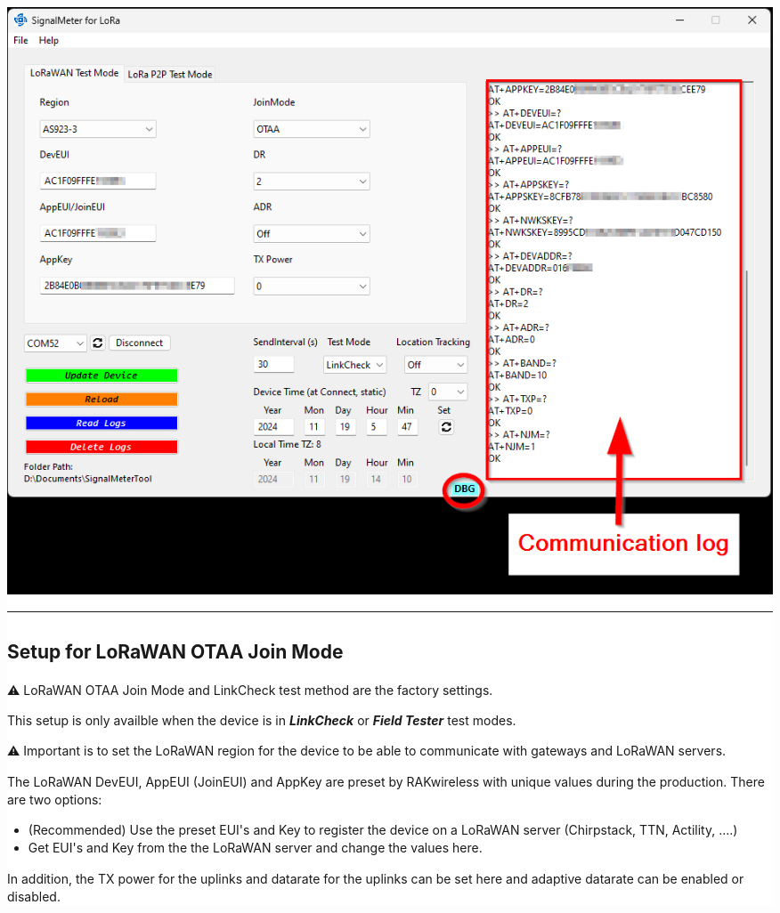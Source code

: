 <center><img src="./assets/07-communication-log.png" alt="Debug output"></center>

----

## Setup for LoRaWAN OTAA Join Mode

⚠️ LoRaWAN OTAA Join Mode and LinkCheck test method are the factory settings.

This setup is only availble when the device is in _**LinkCheck**_ or _**Field Tester**_ test modes.    

⚠️ Important is to set the LoRaWAN region for the device to be able to communicate with gateways and LoRaWAN servers.    

The LoRaWAN DevEUI, AppEUI (JoinEUI) and AppKey are preset by RAKwireless with unique values during the production. There are two options:
- (Recommended) Use the preset EUI's and Key to register the device on a LoRaWAN server (Chirpstack, TTN, Actility, ....) 
- Get EUI's and Key from the the LoRaWAN server and change the values here.

In addition, the TX power for the uplinks and datarate for the uplinks can be set here and adaptive datarate can be enabled or disabled.
